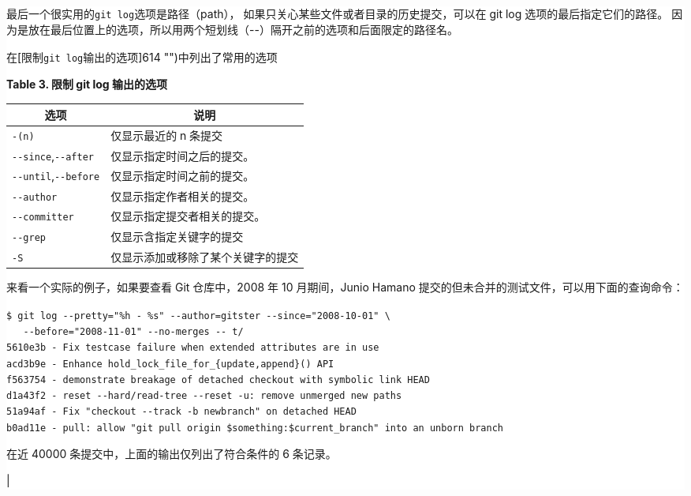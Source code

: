 最后一个很实用的`git log`选项是路径（path）， 如果只关心某些文件或者目录的历史提交，可以在 git log 选项的最后指定它们的路径。 因为是放在最后位置上的选项，所以用两个短划线（--）隔开之前的选项和后面限定的路径名。




在[限制`git log`输出的选项]614 "")中列出了常用的选项




**Table 3. 限制 git log 输出的选项**

选项 | 说明 
 ---  |  ---  | 
`-(n)` | 仅显示最近的 n 条提交 
`--since`,`--after` | 仅显示指定时间之后的提交。 
`--until`,`--before` | 仅显示指定时间之前的提交。 
`--author` | 仅显示指定作者相关的提交。 
`--committer` | 仅显示指定提交者相关的提交。 
`--grep` | 仅显示含指定关键字的提交 
`-S` | 仅显示添加或移除了某个关键字的提交 



来看一个实际的例子，如果要查看 Git 仓库中，2008 年 10 月期间，Junio Hamano 提交的但未合并的测试文件，可以用下面的查询命令：



```
$ git log --pretty="%h - %s" --author=gitster --since="2008-10-01" \
   --before="2008-11-01" --no-merges -- t/
5610e3b - Fix testcase failure when extended attributes are in use
acd3b9e - Enhance hold_lock_file_for_{update,append}() API
f563754 - demonstrate breakage of detached checkout with symbolic link HEAD
d1a43f2 - reset --hard/read-tree --reset -u: remove unmerged new paths
51a94af - Fix "checkout --track -b newbranch" on detached HEAD
b0ad11e - pull: allow "git pull origin $something:$current_branch" into an unborn branch
```




在近 40000 条提交中，上面的输出仅列出了符合条件的 6 条记录。



|


